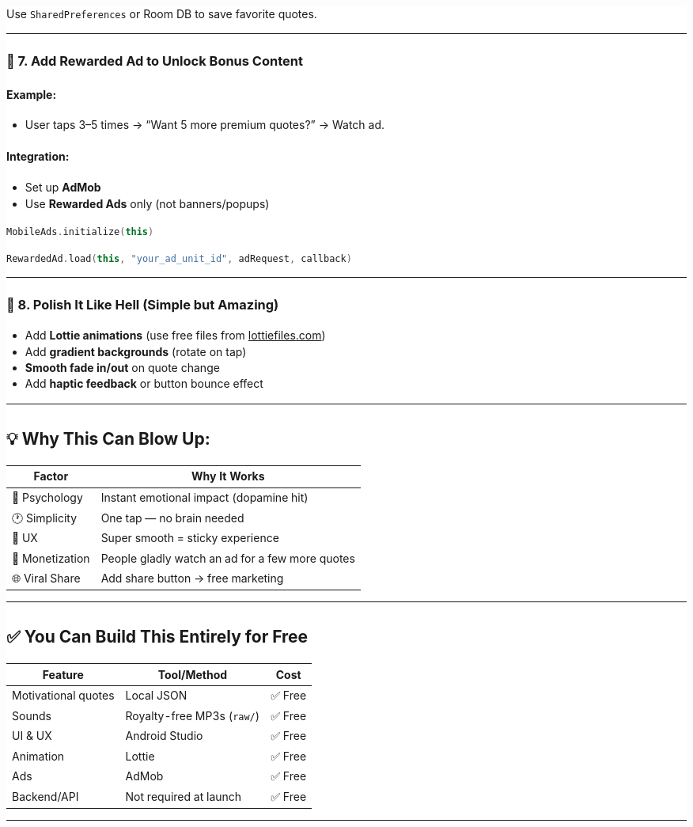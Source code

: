 Use `SharedPreferences` or Room DB to save favorite quotes.

---

### 🔹 7. **Add Rewarded Ad to Unlock Bonus Content**

#### Example:

* User taps 3–5 times → “Want 5 more premium quotes?” → Watch ad.

#### Integration:

* Set up **AdMob**
* Use **Rewarded Ads** only (not banners/popups)

```kotlin
MobileAds.initialize(this)
```

```kotlin
RewardedAd.load(this, "your_ad_unit_id", adRequest, callback)
```

---

### 🔹 8. **Polish It Like Hell (Simple but Amazing)**

* Add **Lottie animations** (use free files from [lottiefiles.com](https://lottiefiles.com/))
* Add **gradient backgrounds** (rotate on tap)
* **Smooth fade in/out** on quote change
* Add **haptic feedback** or button bounce effect

---

## 💡 Why This Can Blow Up:

| Factor          | Why It Works                                    |
| --------------- | ----------------------------------------------- |
| 🧠 Psychology   | Instant emotional impact (dopamine hit)         |
| 🕐 Simplicity   | One tap — no brain needed                       |
| 📱 UX           | Super smooth = sticky experience                |
| 🎥 Monetization | People gladly watch an ad for a few more quotes |
| 🌐 Viral Share  | Add share button → free marketing               |

---

## ✅ You Can Build This Entirely for Free

| Feature             | Tool/Method                | Cost   |
| ------------------- | -------------------------- | ------ |
| Motivational quotes | Local JSON                 | ✅ Free |
| Sounds              | Royalty-free MP3s (`raw/`) | ✅ Free |
| UI & UX             | Android Studio             | ✅ Free |
| Animation           | Lottie                     | ✅ Free |
| Ads                 | AdMob                      | ✅ Free |
| Backend/API         | Not required at launch     | ✅ Free |

---